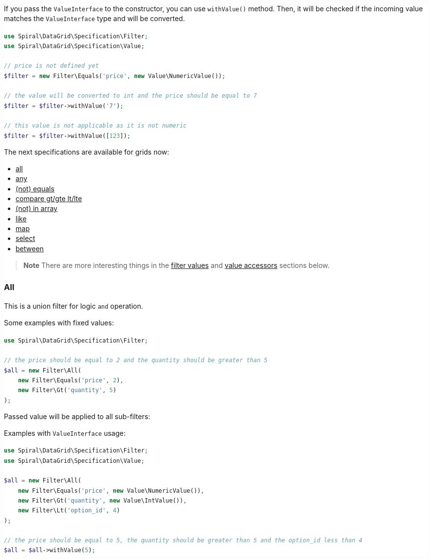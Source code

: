 If you pass the `ValueInterface` to the constructor, you can use `withValue()` method. Then, it will be checked if the
incoming value matches the `ValueInterface` type and will be converted.

```php
use Spiral\DataGrid\Specification\Filter;
use Spiral\DataGrid\Specification\Value;

// price is not defined yet
$filter = new Filter\Equals('price', new Value\NumericValue());

// the value will be converted to int and the price should be equal to 7  
$filter = $filter->withValue('7'); 

// this value is not applicable as it is not numeric  
$filter = $filter->withValue([123]);
```

The next specifications are available for grids now:

* [all](#filter-specifications-all)
* [any](#filter-specifications-any)
* [(not) equals](#filter-specifications-not-equals)
* [compare gt/gte lt/lte](#filter-specifications-compare)
* [(not) in array](#filter-specifications-not-in-array)
* [like](#filter-specifications-like)
* [map](#filter-specifications-map)
* [select](#filter-specifications-select)
* [between](#filter-specifications-between)

> **Note**
> There are more interesting things in the [filter values](#filter-values) and [value accessors](#value-accessors)
> sections below.

### All

This is a union filter for logic `and` operation.

Some examples with fixed values:

```php
use Spiral\DataGrid\Specification\Filter;

// the price should be equal to 2 and the quantity should be greater than 5
$all = new Filter\All(
    new Filter\Equals('price', 2),
    new Filter\Gt('quantity', 5)
);
```

Passed value will be applied to all sub-filters:

Examples with `ValueInterface` usage:

```php
use Spiral\DataGrid\Specification\Filter;
use Spiral\DataGrid\Specification\Value;

$all = new Filter\All(
    new Filter\Equals('price', new Value\NumericValue()),
    new Filter\Gt('quantity', new Value\IntValue()),
    new Filter\Lt('option_id', 4)
);

// the price should be equal to 5, the quantity should be greater than 5 and the option_id less than 4
$all = $all->withValue(5);
```